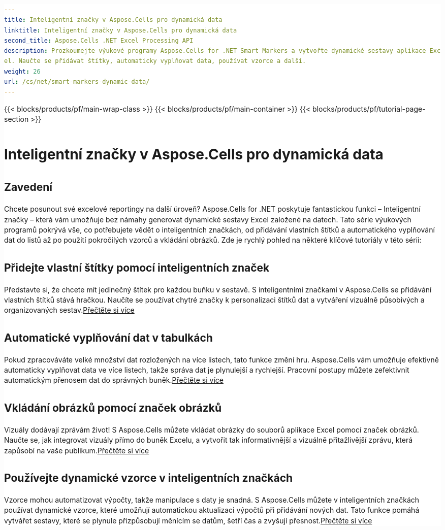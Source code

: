 ```yaml
---
title: Inteligentní značky v Aspose.Cells pro dynamická data
linktitle: Inteligentní značky v Aspose.Cells pro dynamická data
second_title: Aspose.Cells .NET Excel Processing API
description: Prozkoumejte výukové programy Aspose.Cells for .NET Smart Markers a vytvořte dynamické sestavy aplikace Excel. Naučte se přidávat štítky, automaticky vyplňovat data, používat vzorce a další.
weight: 26
url: /cs/net/smart-markers-dynamic-data/
---
```


{{< blocks/products/pf/main-wrap-class >}}
{{< blocks/products/pf/main-container >}}
{{< blocks/products/pf/tutorial-page-section >}}

# Inteligentní značky v Aspose.Cells pro dynamická data

## Zavedení

Chcete posunout své excelové reportingy na další úroveň? Aspose.Cells for .NET poskytuje fantastickou funkci – Inteligentní značky – která vám umožňuje bez námahy generovat dynamické sestavy Excel založené na datech. Tato série výukových programů pokrývá vše, co potřebujete vědět o inteligentních značkách, od přidávání vlastních štítků a automatického vyplňování dat do listů až po použití pokročilých vzorců a vkládání obrázků. Zde je rychlý pohled na některé klíčové tutoriály v této sérii:

## Přidejte vlastní štítky pomocí inteligentních značek
 Představte si, že chcete mít jedinečný štítek pro každou buňku v sestavě. S inteligentními značkami v Aspose.Cells se přidávání vlastních štítků stává hračkou. Naučíte se používat chytré značky k personalizaci štítků dat a vytváření vizuálně působivých a organizovaných sestav.[Přečtěte si více](./add-custom-labels-smart-markers/)

## Automatické vyplňování dat v tabulkách
 Pokud zpracováváte velké množství dat rozložených na více listech, tato funkce změní hru. Aspose.Cells vám umožňuje efektivně automaticky vyplňovat data ve více listech, takže správa dat je plynulejší a rychlejší. Pracovní postupy můžete zefektivnit automatickým přenosem dat do správných buněk.[Přečtěte si více](./auto-populate-data-smart-markers/)

## Vkládání obrázků pomocí značek obrázků
 Vizuály dodávají zprávám život! S Aspose.Cells můžete vkládat obrázky do souborů aplikace Excel pomocí značek obrázků. Naučte se, jak integrovat vizuály přímo do buněk Excelu, a vytvořit tak informativnější a vizuálně přitažlivější zprávu, která zapůsobí na vaše publikum.[Přečtěte si více](./insert-images-smart-markers/)

## Používejte dynamické vzorce v inteligentních značkách
Vzorce mohou automatizovat výpočty, takže manipulace s daty je snadná. S Aspose.Cells můžete v inteligentních značkách používat dynamické vzorce, které umožňují automatickou aktualizaci výpočtů při přidávání nových dat. Tato funkce pomáhá vytvářet sestavy, které se plynule přizpůsobují měnícím se datům, šetří čas a zvyšují přesnost.[Přečtěte si více](./dynamic-formulas-smart-markers/)
